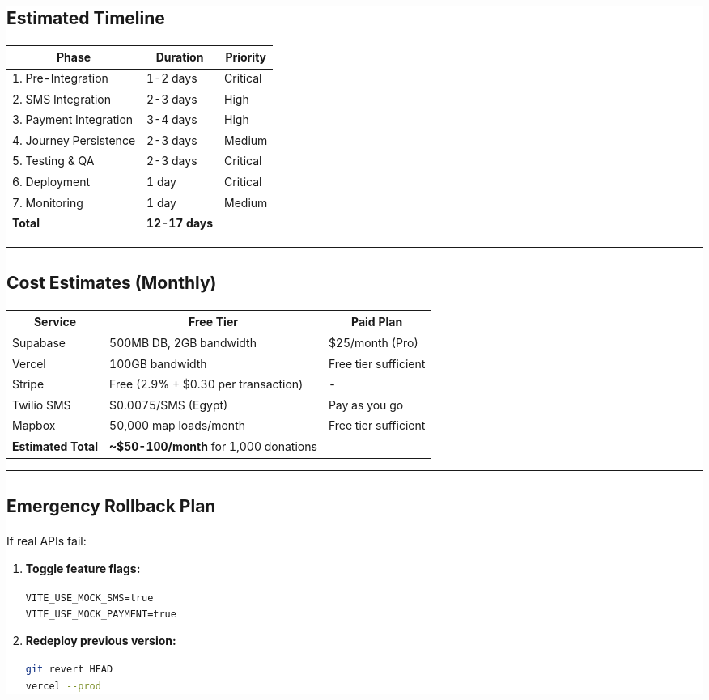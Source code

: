 
## Estimated Timeline

| Phase | Duration | Priority |
|-------|----------|----------|
| 1. Pre-Integration | 1-2 days | Critical |
| 2. SMS Integration | 2-3 days | High |
| 3. Payment Integration | 3-4 days | High |
| 4. Journey Persistence | 2-3 days | Medium |
| 5. Testing & QA | 2-3 days | Critical |
| 6. Deployment | 1 day | Critical |
| 7. Monitoring | 1 day | Medium |
| **Total** | **12-17 days** | |

---

## Cost Estimates (Monthly)

| Service | Free Tier | Paid Plan |
|---------|-----------|-----------|
| Supabase | 500MB DB, 2GB bandwidth | $25/month (Pro) |
| Vercel | 100GB bandwidth | Free tier sufficient |
| Stripe | Free (2.9% + $0.30 per transaction) | - |
| Twilio SMS | $0.0075/SMS (Egypt) | Pay as you go |
| Mapbox | 50,000 map loads/month | Free tier sufficient |
| **Estimated Total** | **~$50-100/month** for 1,000 donations |

---

## Emergency Rollback Plan

If real APIs fail:

1. **Toggle feature flags:**
   ```env
   VITE_USE_MOCK_SMS=true
   VITE_USE_MOCK_PAYMENT=true
   ```

2. **Redeploy previous version:**
   ```bash
   git revert HEAD
   vercel --prod
   ```
